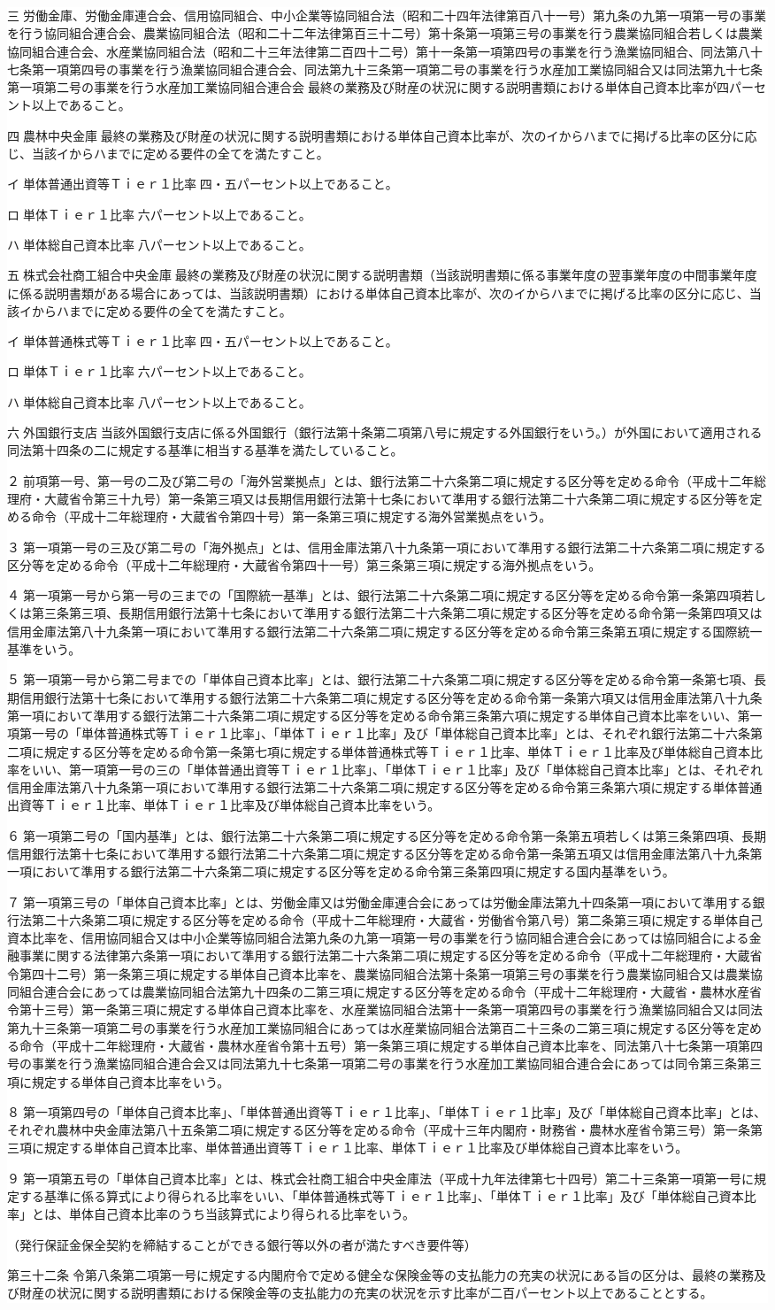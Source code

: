 三 労働金庫、労働金庫連合会、信用協同組合、中小企業等協同組合法（昭和二十四年法律第百八十一号）第九条の九第一項第一号の事業を行う協同組合連合会、農業協同組合法（昭和二十二年法律第百三十二号）第十条第一項第三号の事業を行う農業協同組合若しくは農業協同組合連合会、水産業協同組合法（昭和二十三年法律第二百四十二号）第十一条第一項第四号の事業を行う漁業協同組合、同法第八十七条第一項第四号の事業を行う漁業協同組合連合会、同法第九十三条第一項第二号の事業を行う水産加工業協同組合又は同法第九十七条第一項第二号の事業を行う水産加工業協同組合連合会 最終の業務及び財産の状況に関する説明書類における単体自己資本比率が四パーセント以上であること。

四 農林中央金庫 最終の業務及び財産の状況に関する説明書類における単体自己資本比率が、次のイからハまでに掲げる比率の区分に応じ、当該イからハまでに定める要件の全てを満たすこと。

イ 単体普通出資等Ｔｉｅｒ１比率 四・五パーセント以上であること。

ロ 単体Ｔｉｅｒ１比率 六パーセント以上であること。

ハ 単体総自己資本比率 八パーセント以上であること。

五 株式会社商工組合中央金庫 最終の業務及び財産の状況に関する説明書類（当該説明書類に係る事業年度の翌事業年度の中間事業年度に係る説明書類がある場合にあっては、当該説明書類）における単体自己資本比率が、次のイからハまでに掲げる比率の区分に応じ、当該イからハまでに定める要件の全てを満たすこと。

イ 単体普通株式等Ｔｉｅｒ１比率 四・五パーセント以上であること。

ロ 単体Ｔｉｅｒ１比率 六パーセント以上であること。

ハ 単体総自己資本比率 八パーセント以上であること。

六 外国銀行支店 当該外国銀行支店に係る外国銀行（銀行法第十条第二項第八号に規定する外国銀行をいう。）が外国において適用される同法第十四条の二に規定する基準に相当する基準を満たしていること。

２ 前項第一号、第一号の二及び第二号の「海外営業拠点」とは、銀行法第二十六条第二項に規定する区分等を定める命令（平成十二年総理府・大蔵省令第三十九号）第一条第三項又は長期信用銀行法第十七条において準用する銀行法第二十六条第二項に規定する区分等を定める命令（平成十二年総理府・大蔵省令第四十号）第一条第三項に規定する海外営業拠点をいう。

３ 第一項第一号の三及び第二号の「海外拠点」とは、信用金庫法第八十九条第一項において準用する銀行法第二十六条第二項に規定する区分等を定める命令（平成十二年総理府・大蔵省令第四十一号）第三条第三項に規定する海外拠点をいう。

４ 第一項第一号から第一号の三までの「国際統一基準」とは、銀行法第二十六条第二項に規定する区分等を定める命令第一条第四項若しくは第三条第三項、長期信用銀行法第十七条において準用する銀行法第二十六条第二項に規定する区分等を定める命令第一条第四項又は信用金庫法第八十九条第一項において準用する銀行法第二十六条第二項に規定する区分等を定める命令第三条第五項に規定する国際統一基準をいう。

５ 第一項第一号から第二号までの「単体自己資本比率」とは、銀行法第二十六条第二項に規定する区分等を定める命令第一条第七項、長期信用銀行法第十七条において準用する銀行法第二十六条第二項に規定する区分等を定める命令第一条第六項又は信用金庫法第八十九条第一項において準用する銀行法第二十六条第二項に規定する区分等を定める命令第三条第六項に規定する単体自己資本比率をいい、第一項第一号の「単体普通株式等Ｔｉｅｒ１比率」、「単体Ｔｉｅｒ１比率」及び「単体総自己資本比率」とは、それぞれ銀行法第二十六条第二項に規定する区分等を定める命令第一条第七項に規定する単体普通株式等Ｔｉｅｒ１比率、単体Ｔｉｅｒ１比率及び単体総自己資本比率をいい、第一項第一号の三の「単体普通出資等Ｔｉｅｒ１比率」、「単体Ｔｉｅｒ１比率」及び「単体総自己資本比率」とは、それぞれ信用金庫法第八十九条第一項において準用する銀行法第二十六条第二項に規定する区分等を定める命令第三条第六項に規定する単体普通出資等Ｔｉｅｒ１比率、単体Ｔｉｅｒ１比率及び単体総自己資本比率をいう。

６ 第一項第二号の「国内基準」とは、銀行法第二十六条第二項に規定する区分等を定める命令第一条第五項若しくは第三条第四項、長期信用銀行法第十七条において準用する銀行法第二十六条第二項に規定する区分等を定める命令第一条第五項又は信用金庫法第八十九条第一項において準用する銀行法第二十六条第二項に規定する区分等を定める命令第三条第四項に規定する国内基準をいう。

７ 第一項第三号の「単体自己資本比率」とは、労働金庫又は労働金庫連合会にあっては労働金庫法第九十四条第一項において準用する銀行法第二十六条第二項に規定する区分等を定める命令（平成十二年総理府・大蔵省・労働省令第八号）第二条第三項に規定する単体自己資本比率を、信用協同組合又は中小企業等協同組合法第九条の九第一項第一号の事業を行う協同組合連合会にあっては協同組合による金融事業に関する法律第六条第一項において準用する銀行法第二十六条第二項に規定する区分等を定める命令（平成十二年総理府・大蔵省令第四十二号）第一条第三項に規定する単体自己資本比率を、農業協同組合法第十条第一項第三号の事業を行う農業協同組合又は農業協同組合連合会にあっては農業協同組合法第九十四条の二第三項に規定する区分等を定める命令（平成十二年総理府・大蔵省・農林水産省令第十三号）第一条第三項に規定する単体自己資本比率を、水産業協同組合法第十一条第一項第四号の事業を行う漁業協同組合又は同法第九十三条第一項第二号の事業を行う水産加工業協同組合にあっては水産業協同組合法第百二十三条の二第三項に規定する区分等を定める命令（平成十二年総理府・大蔵省・農林水産省令第十五号）第一条第三項に規定する単体自己資本比率を、同法第八十七条第一項第四号の事業を行う漁業協同組合連合会又は同法第九十七条第一項第二号の事業を行う水産加工業協同組合連合会にあっては同令第三条第三項に規定する単体自己資本比率をいう。

８ 第一項第四号の「単体自己資本比率」、「単体普通出資等Ｔｉｅｒ１比率」、「単体Ｔｉｅｒ１比率」及び「単体総自己資本比率」とは、それぞれ農林中央金庫法第八十五条第二項に規定する区分等を定める命令（平成十三年内閣府・財務省・農林水産省令第三号）第一条第三項に規定する単体自己資本比率、単体普通出資等Ｔｉｅｒ１比率、単体Ｔｉｅｒ１比率及び単体総自己資本比率をいう。

９ 第一項第五号の「単体自己資本比率」とは、株式会社商工組合中央金庫法（平成十九年法律第七十四号）第二十三条第一項第一号に規定する基準に係る算式により得られる比率をいい、「単体普通株式等Ｔｉｅｒ１比率」、「単体Ｔｉｅｒ１比率」及び「単体総自己資本比率」とは、単体自己資本比率のうち当該算式により得られる比率をいう。

（発行保証金保全契約を締結することができる銀行等以外の者が満たすべき要件等）

第三十二条 令第八条第二項第一号に規定する内閣府令で定める健全な保険金等の支払能力の充実の状況にある旨の区分は、最終の業務及び財産の状況に関する説明書類における保険金等の支払能力の充実の状況を示す比率が二百パーセント以上であることとする。
